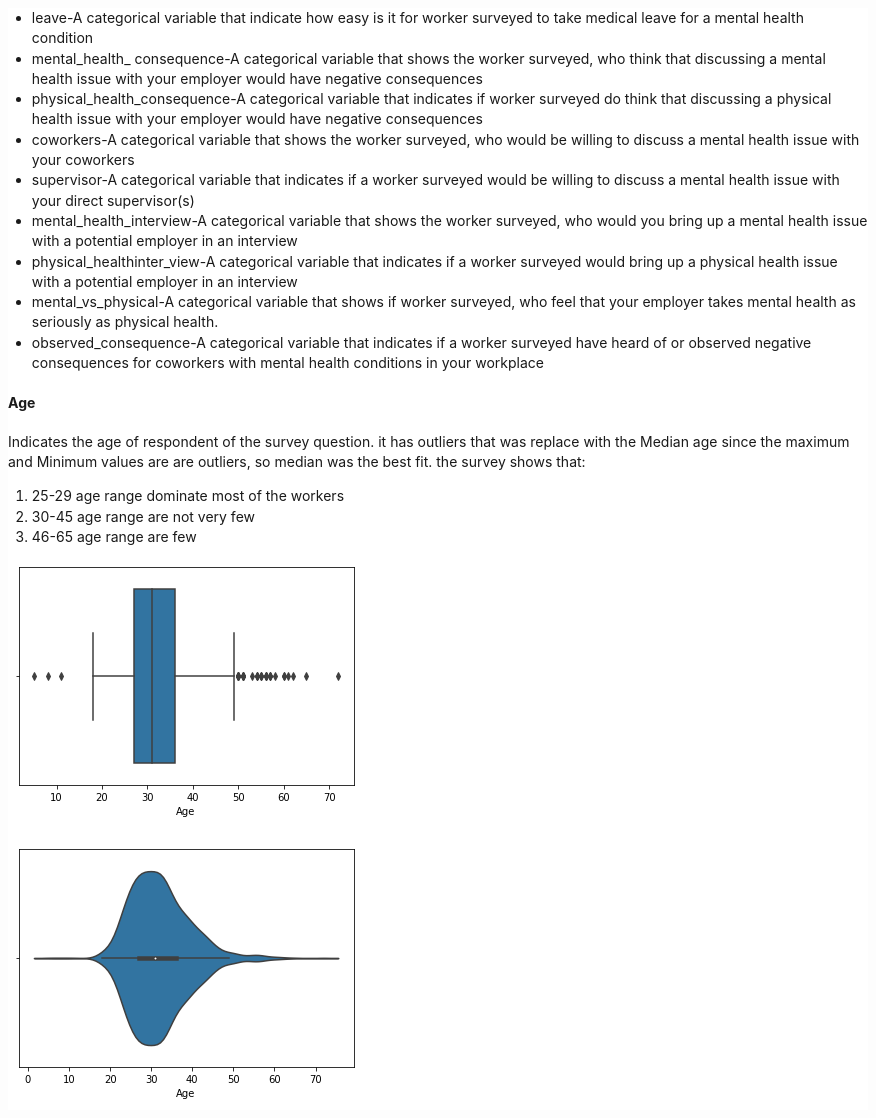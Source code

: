 * leave-A categorical variable that indicate how easy is it for worker surveyed to take medical leave for a mental health condition
* mental_health_ consequence-A categorical variable that shows the worker surveyed, who think that discussing a mental health issue with your employer would have negative consequences
* physical_health_consequence-A categorical variable that indicates if worker surveyed do think that discussing a physical health issue with your employer would have negative consequences
* coworkers-A categorical variable that shows the worker surveyed, who would be willing to discuss a mental health issue with your coworkers
* supervisor-A categorical variable that indicates if a worker surveyed would be willing to discuss a mental health issue with your direct supervisor(s)
* mental_health_interview-A categorical variable that shows the worker surveyed, who would you bring up a mental health issue with a potential employer in an interview 
* physical_healthinter_view-A categorical variable that indicates if a worker surveyed would bring up a physical health issue with a potential employer in an interview
* mental_vs_physical-A categorical variable that shows if worker surveyed, who feel that your employer takes mental health as seriously as physical health.
* observed_consequence-A categorical variable that indicates if a worker surveyed have heard of or observed negative consequences for coworkers with mental health conditions in your workplace

#### Age

Indicates the age of respondent of the survey question. it has outliers that was replace with the Median age since the maximum and Minimum values are are outliers, so median was the best fit. the survey shows that:
1. 25-29 age range dominate most of the workers 
1. 30-45 age range are not very few
1. 46-65 age range are few



![](../images/Agebox.png)


![](../images/Ageviolin.png)
